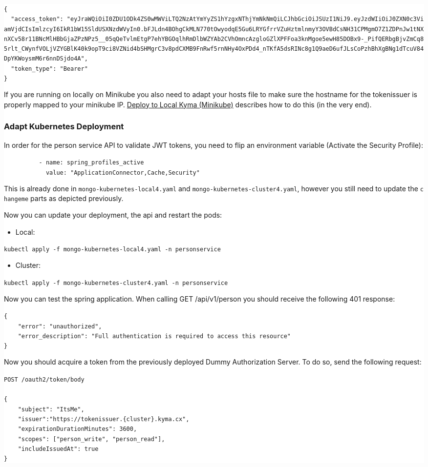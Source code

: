 ```
{
  "access_token": "eyJraWQiOiI0ZDU1ODk4ZS0wMWViLTQ2NzAtYmYyZS1hYzgxNThjYmNkNmQiLCJhbGciOiJSUzI1NiJ9.eyJzdWIiOiJ0ZXN0c3ViamVjdCIsImlzcyI6IkR1bW15SldUSXNzdWVyIn0.bFJLdn4BOhgCkMLN770tOwyodqE5Gu6LRYGfrrVZuHztmlnmyY3OVBdCsNH31CPMgmO7Z1ZDPnJw1tNXnXCv58r11BNcMlHBbGjaZPzNPz5__05qQeTvlmEtgP7ehYBGOqlhRmDlbWZYAb2CVhOmncAzgloGZlXPFFoa3knMgoe5ewH85DOBx9-_PifQERbgBjvZmCq85rlt_CWynfVOLjVZYGBlK40k9opT9ci8VZNid4bSHMgrC3v8pdCXMB9FnRwf5rnNHy4OxPDd4_nTKfA5dsRINc8g1Q9aeD6ufJLsCoPzhBhXgBNg1dTcuV84DpYKWoysmM6r6nnDSjdo4A",
  "token_type": "Bearer"
}
```

If you are running on locally on Minikube you also need to adapt your hosts file to make sure the hostname for the tokenissuer is properly mapped to your minikube IP. [Deploy to Local Kyma (Minikube)](#deploy-to-local-kyma-minikube) describes how to do this (in the very end).

### Adapt Kubernetes Deployment

In order for the person service API to validate JWT tokens, you need to flip an environment variable (Activate the Security Profile):

```
          - name: spring_profiles_active
            value: "ApplicationConnector,Cache,Security"
```

This is already done in `mongo-kubernetes-local4.yaml` and `mongo-kubernetes-cluster4.yaml`, however you still need to update the `changeme` parts as depicted previously.

Now you can update your deployment, the api and restart the pods:

* Local:

`kubectl apply -f mongo-kubernetes-local4.yaml -n personservice`  

* Cluster:

`kubectl apply -f mongo-kubernetes-cluster4.yaml -n personservice` 

Now you can test the spring application. When calling GET /api/v1/person you should receive the following 401 response:

```
{
    "error": "unauthorized",
    "error_description": "Full authentication is required to access this resource"
}
```

Now you should acquire a token from the previously deployed Dummy Authorization Server. To do so, send the following request:


```
POST /oauth2/token/body

{
	"subject": "ItsMe",
	"issuer":"https://tokenissuer.{cluster}.kyma.cx",
	"expirationDurationMinutes": 3600,
	"scopes": ["person_write", "person_read"],
	"includeIssuedAt": true
}

```
